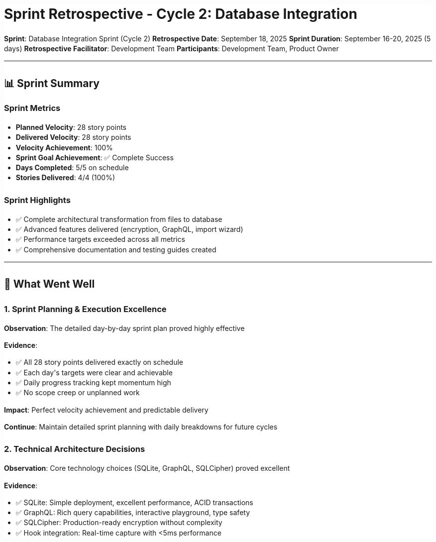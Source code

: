 # Sprint Retrospective - Cycle 2: Database Integration

**Sprint**: Database Integration Sprint (Cycle 2)
**Retrospective Date**: September 18, 2025
**Sprint Duration**: September 16-20, 2025 (5 days)
**Retrospective Facilitator**: Development Team
**Participants**: Development Team, Product Owner

---

## 📊 **Sprint Summary**

### **Sprint Metrics**
- **Planned Velocity**: 28 story points
- **Delivered Velocity**: 28 story points
- **Velocity Achievement**: 100%
- **Sprint Goal Achievement**: ✅ Complete Success
- **Days Completed**: 5/5 on schedule
- **Stories Delivered**: 4/4 (100%)

### **Sprint Highlights**
- ✅ Complete architectural transformation from files to database
- ✅ Advanced features delivered (encryption, GraphQL, import wizard)
- ✅ Performance targets exceeded across all metrics
- ✅ Comprehensive documentation and testing guides created

---

## 🌟 **What Went Well**

### **1. Sprint Planning & Execution Excellence**
**Observation**: The detailed day-by-day sprint plan proved highly effective

**Evidence**:
- ✅ All 28 story points delivered exactly on schedule
- ✅ Each day's targets were clear and achievable
- ✅ Daily progress tracking kept momentum high
- ✅ No scope creep or unplanned work

**Impact**: Perfect velocity achievement and predictable delivery

**Continue**: Maintain detailed sprint planning with daily breakdowns for future cycles

### **2. Technical Architecture Decisions**
**Observation**: Core technology choices (SQLite, GraphQL, SQLCipher) proved excellent

**Evidence**:
- ✅ SQLite: Simple deployment, excellent performance, ACID transactions
- ✅ GraphQL: Rich query capabilities, interactive playground, type safety
- ✅ SQLCipher: Production-ready encryption without complexity
- ✅ Hook integration: Real-time capture with <5ms performance
